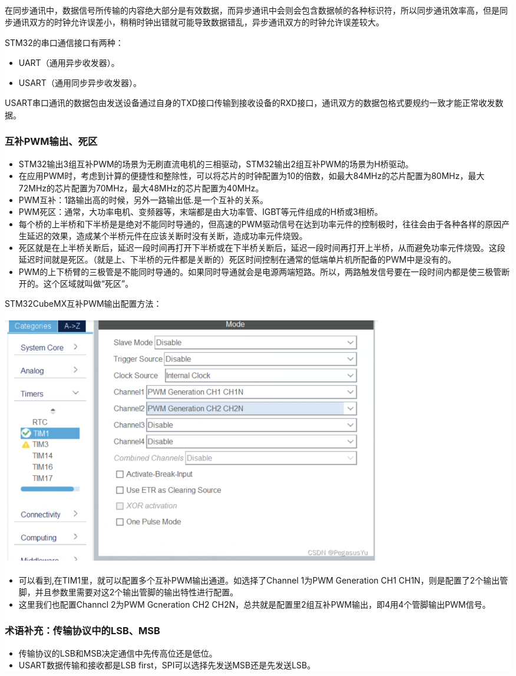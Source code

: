 在同步通讯中，数据信号所传输的内容绝大部分是有效数据，而异步通讯中会则会包含数据帧的各种标识符，所以同步通讯效率高，但是同步通讯双方的时钟允许误差小，稍稍时钟出错就可能导致数据错乱，异步通讯双方的时钟允许误差较大。

STM32的串口通信接口有两种：

- UART（通用异步收发器）。

- USART（通用同步异步收发器）。

USART串口通讯的数据包由发送设备通过自身的TXD接口传输到接收设备的RXD接口，通讯双方的数据包格式要规约一致才能正常收发数据。

### 互补PWM输出、死区

- STM32输出3组互补PWM的场景为无刷直流电机的三相驱动，STM32输出2组互补PWM的场景为H桥驱动。
- 在应用PWM时，考虑到计算的便捷性和整除性，可以将芯片的时钟配置为10的倍数，如最大84MHz的芯片配置为80MHz，最大72MHz的芯片配置为70MHz，最大48MHz的芯片配置为40MHz。
- PWM互补：1路输出高的时候，另外一路输出低.是一个互补的关系。
- PWM死区：通常，大功率电机、变频器等，末端都是由大功率管、IGBT等元件组成的H桥或3相桥。
- 每个桥的上半桥和下半桥是是绝对不能同时导通的，但高速的PWM驱动信号在达到功率元件的控制极时，往往会由于各种各样的原因产生延迟的效果，造成某个半桥元件在应该关断时没有关断，造成功率元件烧毁。
- 死区就是在上半桥关断后，延迟一段时间再打开下半桥或在下半桥关断后，延迟一段时间再打开上半桥，从而避免功率元件烧毁。这段延迟时间就是死区。（就是上、下半桥的元件都是关断的）死区时间控制在通常的低端单片机所配备的PWM中是没有的。
- PWM的上下桥臂的三极管是不能同时导通的。如果同时导通就会是电源两端短路。所以，两路触发信号要在一段时间内都是使三极管断开的。这个区域就叫做“死区”。

STM32CubeMX互补PWM输出配置方法：

![49f61da04df205cc040893b04b4a841f.png](../_resources/49f61da04df205cc040893b04b4a841f.png)

- 可以看到,在TIM1里，就可以配置多个互补PWM输出通道。如选择了Channel 1为PWM Generation CH1 CH1N，则是配置了2个输出管脚，并且参数里需要对这2个输出管脚的输出特性进行配置。
- 这里我们也配置Channcl 2为PWM Gcneration CH2 CH2N，总共就是配置里2组互补PWM输出，即4用4个管脚输出PWM信号。

### 术语补充：传输协议中的LSB、MSB

- 传输协议的LSB和MSB决定通信中先传高位还是低位。
- USART数据传输和接收都是LSB first，SPI可以选择先发送MSB还是先发送LSB。
